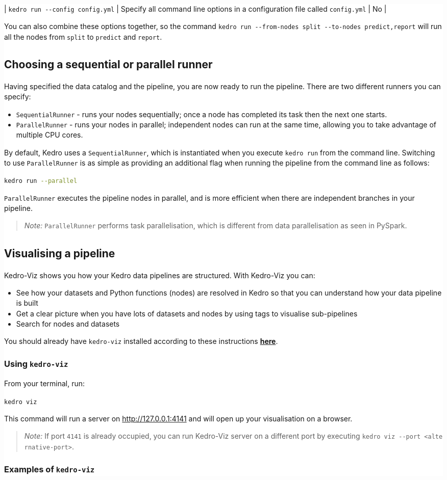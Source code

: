 | `kedro run --config config.yml`                       | Specify all command line options in a configuration file called `config.yml`    | No                        |

You can also combine these options together, so the command `kedro run --from-nodes split --to-nodes predict,report` will run all the nodes from `split` to `predict` and `report`.

## Choosing a sequential or parallel runner

Having specified the data catalog and the pipeline, you are now ready to run the pipeline. There are two different runners you can specify:

* `SequentialRunner` - runs your nodes sequentially; once a node has completed its task then the next one starts.
* `ParallelRunner` - runs your nodes in parallel; independent nodes can run at the same time, allowing you to take advantage of multiple CPU cores.

By default, Kedro uses a `SequentialRunner`, which is instantiated when you execute `kedro run` from the command line. Switching to use `ParallelRunner` is as simple as providing an additional flag when running the pipeline from the command line as follows:

```bash
kedro run --parallel
```

`ParallelRunner` executes the pipeline nodes in parallel, and is more efficient when there are independent branches in your pipeline.

> *Note:* `ParallelRunner` performs task parallelisation, which is different from data parallelisation as seen in PySpark.

## Visualising a pipeline

Kedro-Viz shows you how your Kedro data pipelines are structured. With Kedro-Viz you can:
 - See how your datasets and Python functions (nodes) are resolved in Kedro so that you can understand how your data pipeline is built
 - Get a clear picture when you have lots of datasets and nodes by using tags to visualise sub-pipelines
 - Search for nodes and datasets

 You should already have `kedro-viz` installed according to these instructions [**here**](https://github.com/quantumblack/kedro-training/blob/master/docs/project-setup.md#kedro-install).

### Using `kedro-viz`

From your terminal, run:

```
kedro viz
```

This command will run a server on http://127.0.0.1:4141 and will open up your visualisation on a browser.

> *Note:* If port `4141` is already occupied, you can run Kedro-Viz server on a different port by executing `kedro viz --port <alternative-port>`.

### Examples of `kedro-viz`

